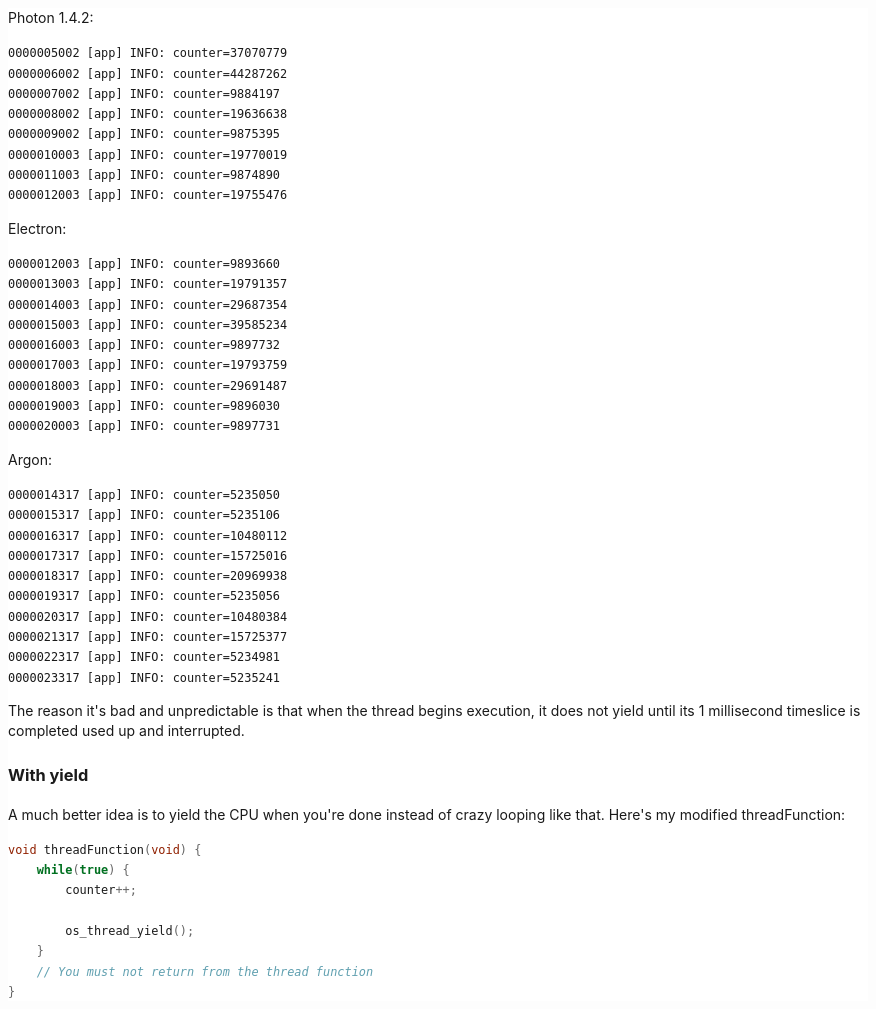 Photon 1.4.2:

```
0000005002 [app] INFO: counter=37070779
0000006002 [app] INFO: counter=44287262
0000007002 [app] INFO: counter=9884197
0000008002 [app] INFO: counter=19636638
0000009002 [app] INFO: counter=9875395
0000010003 [app] INFO: counter=19770019
0000011003 [app] INFO: counter=9874890
0000012003 [app] INFO: counter=19755476
```

Electron:

```
0000012003 [app] INFO: counter=9893660
0000013003 [app] INFO: counter=19791357
0000014003 [app] INFO: counter=29687354
0000015003 [app] INFO: counter=39585234
0000016003 [app] INFO: counter=9897732
0000017003 [app] INFO: counter=19793759
0000018003 [app] INFO: counter=29691487
0000019003 [app] INFO: counter=9896030
0000020003 [app] INFO: counter=9897731
```

Argon:

```
0000014317 [app] INFO: counter=5235050
0000015317 [app] INFO: counter=5235106
0000016317 [app] INFO: counter=10480112
0000017317 [app] INFO: counter=15725016
0000018317 [app] INFO: counter=20969938
0000019317 [app] INFO: counter=5235056
0000020317 [app] INFO: counter=10480384
0000021317 [app] INFO: counter=15725377
0000022317 [app] INFO: counter=5234981
0000023317 [app] INFO: counter=5235241
```

The reason it's bad and unpredictable is that when the thread begins execution, it does not yield until its 1 millisecond timeslice is completed used up and interrupted.

### With yield

A much better idea is to yield the CPU when you're done instead of crazy looping like that. Here's my modified threadFunction:

```cpp
void threadFunction(void) {
	while(true) {
		counter++;

		os_thread_yield();
	}
	// You must not return from the thread function
}
```
